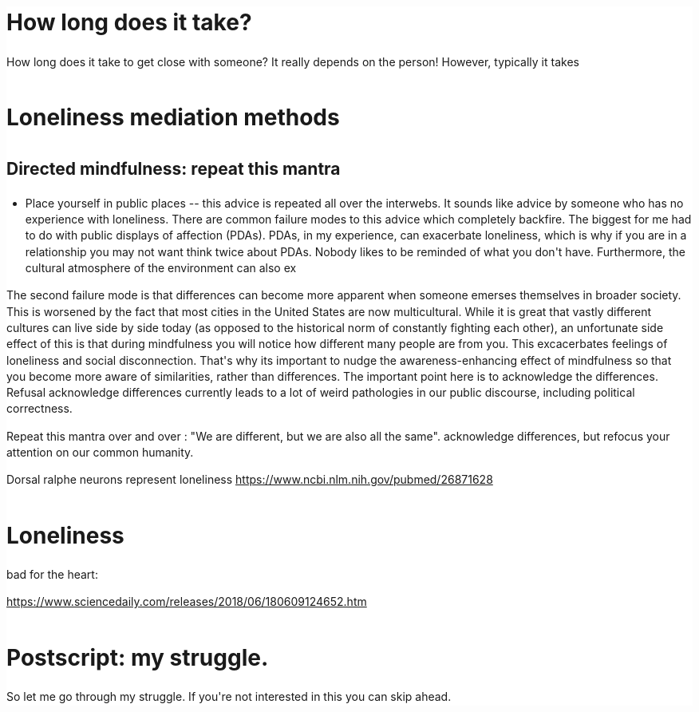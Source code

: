 
# How long does it take?

How long does it take to get close with someone? It really depends on the person! However, typically it takes

# Loneliness mediation methods

## Directed mindfulness: repeat this mantra

* Place yourself in public places -- this advice is repeated all over the interwebs. It sounds like advice by someone who has no experience with loneliness. There are common failure modes to this advice which completely backfire. The biggest for me had to do with public displays of affection (PDAs). PDAs, in my experience, can exacerbate loneliness, which is why if you are in a relationship you may not want think twice about PDAs. Nobody likes to be reminded of what you don't have. Furthermore, the cultural atmosphere of the environment can also ex

The second failure mode is that differences can become more apparent when someone emerses themselves in broader society. This is worsened by the fact that most cities in the United States are now multicultural. While it is great that vastly different cultures can live side by side today (as opposed to the historical norm of constantly fighting each other), an unfortunate side effect of this is that during mindfulness you will notice how different many people are from you. This excacerbates feelings of loneliness and social disconnection. That's why its important to nudge the awareness-enhancing effect of mindfulness so that you become more aware of similarities, rather than differences. The important point here is to acknowledge the differences. Refusal acknowledge differences currently leads to a lot of weird pathologies in our public discourse, including political correctness.

Repeat this mantra over and over : "We are different, but we are also all the same". acknowledge differences, but refocus your attention on our common humanity.

Dorsal ralphe neurons represent loneliness
https://www.ncbi.nlm.nih.gov/pubmed/26871628


# Loneliness
bad for the heart:

https://www.sciencedaily.com/releases/2018/06/180609124652.htm

# Postscript: my struggle.
So let me go through my struggle. If you're not interested in this you can skip ahead.

